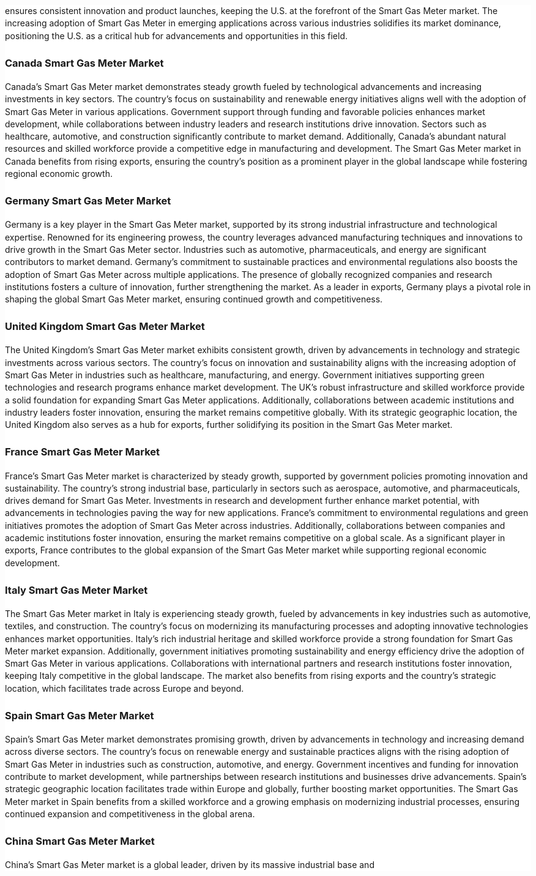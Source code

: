 ensures consistent innovation and product launches, keeping the U.S. at the forefront of the Smart Gas Meter market. The increasing adoption of Smart Gas Meter in emerging applications across various industries solidifies its market dominance, positioning the U.S. as a critical hub for advancements and opportunities in this field.</p><h3>Canada Smart Gas Meter Market</h3><p>Canada&rsquo;s Smart Gas Meter market demonstrates steady growth fueled by technological advancements and increasing investments in key sectors. The country&rsquo;s focus on sustainability and renewable energy initiatives aligns well with the adoption of Smart Gas Meter in various applications. Government support through funding and favorable policies enhances market development, while collaborations between industry leaders and research institutions drive innovation. Sectors such as healthcare, automotive, and construction significantly contribute to market demand. Additionally, Canada&rsquo;s abundant natural resources and skilled workforce provide a competitive edge in manufacturing and development. The Smart Gas Meter market in Canada benefits from rising exports, ensuring the country&rsquo;s position as a prominent player in the global landscape while fostering regional economic growth.</p><h3>Germany Smart Gas Meter Market</h3><p>Germany is a key player in the Smart Gas Meter market, supported by its strong industrial infrastructure and technological expertise. Renowned for its engineering prowess, the country leverages advanced manufacturing techniques and innovations to drive growth in the Smart Gas Meter sector. Industries such as automotive, pharmaceuticals, and energy are significant contributors to market demand. Germany&rsquo;s commitment to sustainable practices and environmental regulations also boosts the adoption of Smart Gas Meter across multiple applications. The presence of globally recognized companies and research institutions fosters a culture of innovation, further strengthening the market. As a leader in exports, Germany plays a pivotal role in shaping the global Smart Gas Meter market, ensuring continued growth and competitiveness.</p><h3>United Kingdom Smart Gas Meter Market</h3><p>The United Kingdom&rsquo;s Smart Gas Meter market exhibits consistent growth, driven by advancements in technology and strategic investments across various sectors. The country&rsquo;s focus on innovation and sustainability aligns with the increasing adoption of Smart Gas Meter in industries such as healthcare, manufacturing, and energy. Government initiatives supporting green technologies and research programs enhance market development. The UK&rsquo;s robust infrastructure and skilled workforce provide a solid foundation for expanding Smart Gas Meter applications. Additionally, collaborations between academic institutions and industry leaders foster innovation, ensuring the market remains competitive globally. With its strategic geographic location, the United Kingdom also serves as a hub for exports, further solidifying its position in the Smart Gas Meter market.</p><h3>France Smart Gas Meter Market</h3><p>France&rsquo;s Smart Gas Meter market is characterized by steady growth, supported by government policies promoting innovation and sustainability. The country&rsquo;s strong industrial base, particularly in sectors such as aerospace, automotive, and pharmaceuticals, drives demand for Smart Gas Meter. Investments in research and development further enhance market potential, with advancements in technologies paving the way for new applications. France&rsquo;s commitment to environmental regulations and green initiatives promotes the adoption of Smart Gas Meter across industries. Additionally, collaborations between companies and academic institutions foster innovation, ensuring the market remains competitive on a global scale. As a significant player in exports, France contributes to the global expansion of the Smart Gas Meter market while supporting regional economic development.</p><h3>Italy Smart Gas Meter Market</h3><p>The Smart Gas Meter market in Italy is experiencing steady growth, fueled by advancements in key industries such as automotive, textiles, and construction. The country&rsquo;s focus on modernizing its manufacturing processes and adopting innovative technologies enhances market opportunities. Italy&rsquo;s rich industrial heritage and skilled workforce provide a strong foundation for Smart Gas Meter market expansion. Additionally, government initiatives promoting sustainability and energy efficiency drive the adoption of Smart Gas Meter in various applications. Collaborations with international partners and research institutions foster innovation, keeping Italy competitive in the global landscape. The market also benefits from rising exports and the country&rsquo;s strategic location, which facilitates trade across Europe and beyond.</p><h3>Spain Smart Gas Meter Market</h3><p>Spain&rsquo;s Smart Gas Meter market demonstrates promising growth, driven by advancements in technology and increasing demand across diverse sectors. The country&rsquo;s focus on renewable energy and sustainable practices aligns with the rising adoption of Smart Gas Meter in industries such as construction, automotive, and energy. Government incentives and funding for innovation contribute to market development, while partnerships between research institutions and businesses drive advancements. Spain&rsquo;s strategic geographic location facilitates trade within Europe and globally, further boosting market opportunities. The Smart Gas Meter market in Spain benefits from a skilled workforce and a growing emphasis on modernizing industrial processes, ensuring continued expansion and competitiveness in the global arena.</p><h3>China Smart Gas Meter Market</h3><p>China&rsquo;s Smart Gas Meter market is a global leader, driven by its massive industrial base and